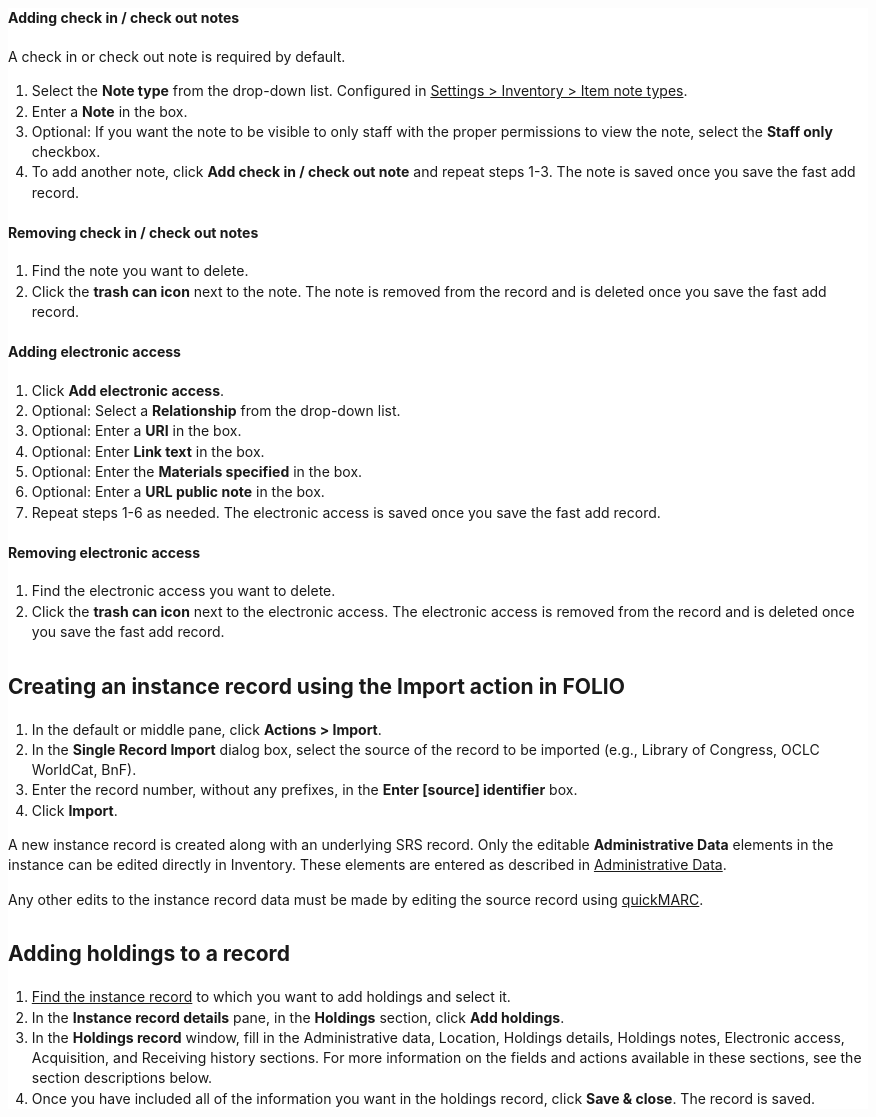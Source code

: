 #### Adding check in / check out notes

A check in or check out note is required by default.

1.  Select the **Note type** from the drop-down list. Configured in [Settings \> Inventory \> Item note types](../../settings/settings_inventory/settings_inventory/#settings--inventory--item-note-types).
2.  Enter a **Note** in the box.
3.  Optional: If you want the note to be visible to only staff with the proper permissions to view the note, select the **Staff only** checkbox.
4.  To add another note, click **Add check in / check out note** and repeat steps 1-3. The note is saved once you save the fast add record.

#### Removing check in / check out notes

1.  Find the note you want to delete.
2.  Click the **trash can icon** next to the note. The note is removed from the record and is deleted once you save the fast add record.

#### Adding electronic access

1.  Click **Add electronic access**.
2.  Optional: Select a **Relationship** from the drop-down list.
3.  Optional: Enter a **URI** in the box.
4.  Optional: Enter **Link text** in the box.
5.  Optional: Enter the **Materials specified** in the box.
6.  Optional: Enter a **URL public note** in the box.
7.  Repeat steps 1-6 as needed. The electronic access is saved once you save the fast add record.

#### Removing electronic access

1.  Find the electronic access you want to delete.
2.  Click the **trash can icon** next to the electronic access. The electronic access is removed from the record and is deleted once you save the fast add record.

## Creating an instance record using the Import action in FOLIO

1.  In the default or middle pane, click **Actions > Import**.
2.  In the **Single Record Import** dialog box, select the source of the record to be imported (e.g., Library of Congress, OCLC WorldCat, BnF).
3.  Enter the record number, without any prefixes, in the **Enter [source] identifier** box.
4.  Click **Import**.

A new instance record is created along with an underlying SRS record. Only the editable **Administrative Data** elements in the instance can be edited directly in Inventory. These elements are entered as described in [Administrative Data](#administrative-data).

Any other edits to the instance record data must be made by editing the source record using [quickMARC](quickmarc).

## Adding holdings to a record

1.  [Find the instance record](#searching-for-a-record) to which you want to add holdings and select it.
2.  In the **Instance record details** pane, in the **Holdings** section, click **Add holdings**.
3.  In the **Holdings record** window, fill in the Administrative data, Location, Holdings details, Holdings notes, Electronic access, Acquisition, and Receiving history sections. For more information on the fields and actions available in these sections, see the section descriptions below.
4.  Once you have included all of the information you want in the holdings record, click **Save & close**. The record is saved.
